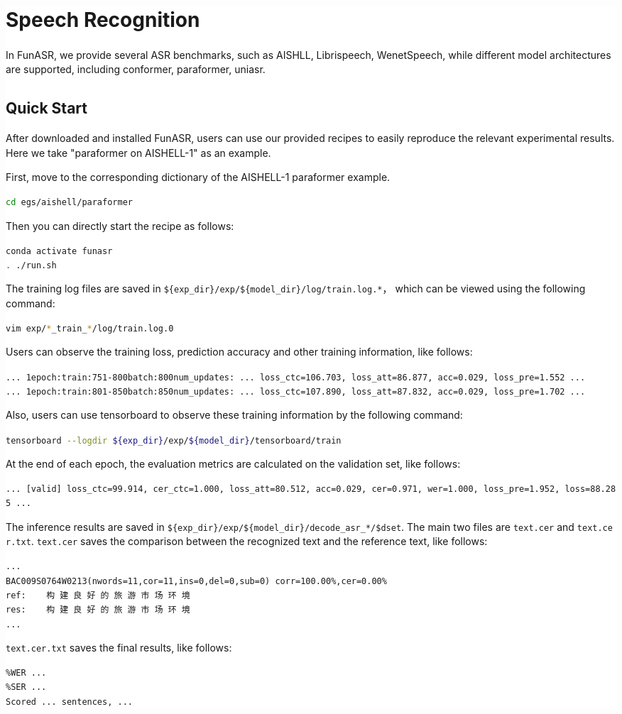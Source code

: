 # Speech Recognition
In FunASR, we provide several ASR benchmarks, such as AISHLL, Librispeech, WenetSpeech, while different model architectures are supported, including conformer, paraformer, uniasr.

## Quick Start
After downloaded and installed FunASR, users can use our provided recipes to easily reproduce the relevant experimental results. Here we take "paraformer on AISHELL-1" as an example. 

First, move to the corresponding dictionary of the AISHELL-1 paraformer example.
```sh
cd egs/aishell/paraformer
```

Then you can directly start the recipe as follows:
```sh
conda activate funasr
. ./run.sh
```

The training log files are saved in `${exp_dir}/exp/${model_dir}/log/train.log.*`， which can be viewed using the following command:
```sh
vim exp/*_train_*/log/train.log.0
```

Users can observe the training loss, prediction accuracy and other training information, like follows:
```text
... 1epoch:train:751-800batch:800num_updates: ... loss_ctc=106.703, loss_att=86.877, acc=0.029, loss_pre=1.552 ...
... 1epoch:train:801-850batch:850num_updates: ... loss_ctc=107.890, loss_att=87.832, acc=0.029, loss_pre=1.702 ...
```

Also, users can use tensorboard to observe these training information by the following command:
```sh
tensorboard --logdir ${exp_dir}/exp/${model_dir}/tensorboard/train
```

At the end of each epoch, the evaluation metrics are calculated on the validation set, like follows:
```text
... [valid] loss_ctc=99.914, cer_ctc=1.000, loss_att=80.512, acc=0.029, cer=0.971, wer=1.000, loss_pre=1.952, loss=88.285 ...
```

The inference results are saved in `${exp_dir}/exp/${model_dir}/decode_asr_*/$dset`. The main two files are `text.cer` and `text.cer.txt`. `text.cer` saves the comparison between the recognized text and the reference text, like follows:
```text
...
BAC009S0764W0213(nwords=11,cor=11,ins=0,del=0,sub=0) corr=100.00%,cer=0.00%
ref:    构 建 良 好 的 旅 游 市 场 环 境
res:    构 建 良 好 的 旅 游 市 场 环 境
...
```
`text.cer.txt` saves the final results, like follows:
```text
%WER ...
%SER ...
Scored ... sentences, ...
```
